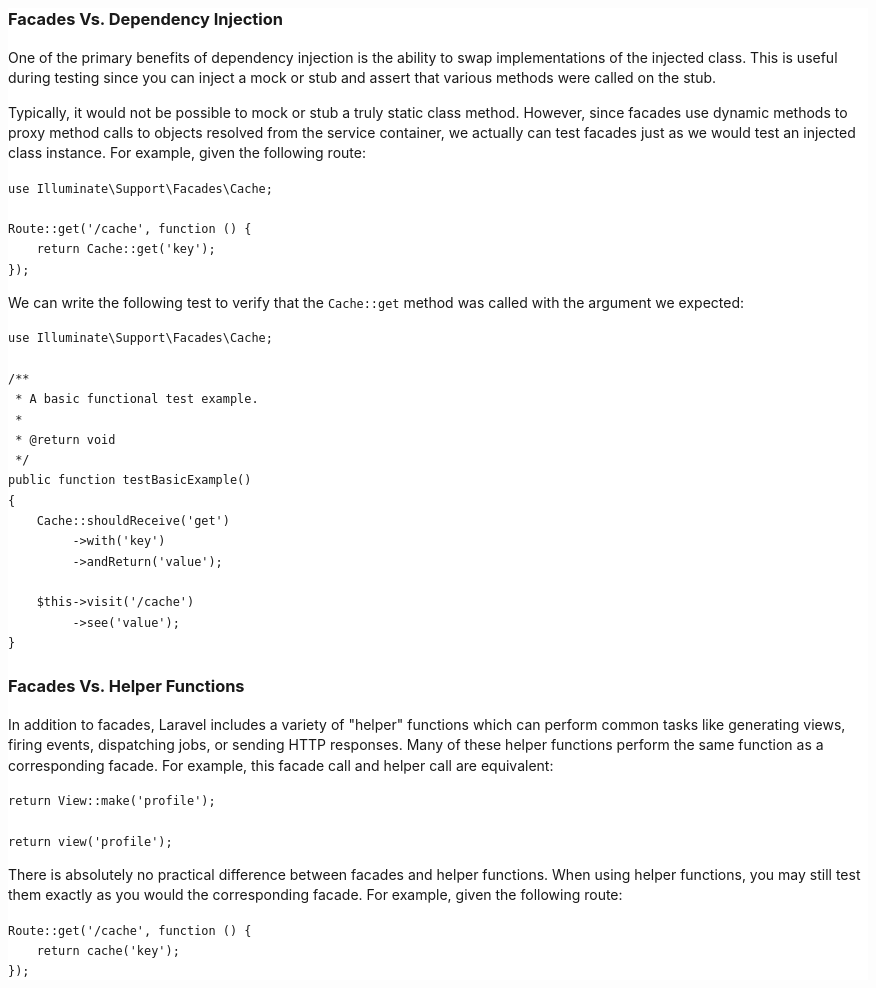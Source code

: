 <a name="facades-vs-dependency-injection"></a>
### Facades Vs. Dependency Injection

One of the primary benefits of dependency injection is the ability to swap implementations of the injected class. This is useful during testing since you can inject a mock or stub and assert that various methods were called on the stub.

Typically, it would not be possible to mock or stub a truly static class method. However, since facades use dynamic methods to proxy method calls to objects resolved from the service container, we actually can test facades just as we would test an injected class instance. For example, given the following route:

    use Illuminate\Support\Facades\Cache;

    Route::get('/cache', function () {
        return Cache::get('key');
    });

We can write the following test to verify that the `Cache::get` method was called with the argument we expected:

    use Illuminate\Support\Facades\Cache;

    /**
     * A basic functional test example.
     *
     * @return void
     */
    public function testBasicExample()
    {
        Cache::shouldReceive('get')
             ->with('key')
             ->andReturn('value');

        $this->visit('/cache')
             ->see('value');
    }

<a name="facades-vs-helper-functions"></a>
### Facades Vs. Helper Functions

In addition to facades, Laravel includes a variety of "helper" functions which can perform common tasks like generating views, firing events, dispatching jobs, or sending HTTP responses. Many of these helper functions perform the same function as a corresponding facade. For example, this facade call and helper call are equivalent:

    return View::make('profile');

    return view('profile');

There is absolutely no practical difference between facades and helper functions. When using helper functions, you may still test them exactly as you would the corresponding facade. For example, given the following route:

    Route::get('/cache', function () {
        return cache('key');
    });
